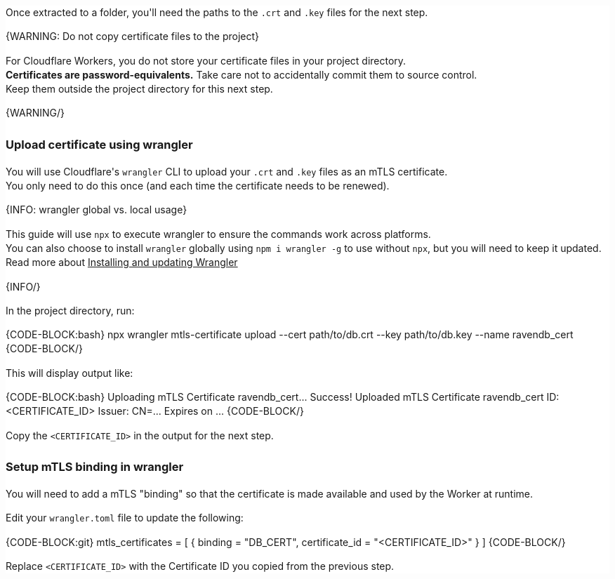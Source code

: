 Once extracted to a folder, you'll need the paths to the `.crt` and `.key` files for the next step.  

{WARNING: Do not copy certificate files to the project}

For Cloudflare Workers, you do not store your certificate files in your project directory.  
**Certificates are password-equivalents.** Take care not to accidentally commit them to source control.  
Keep them outside the project directory for this next step.  

{WARNING/}

### Upload certificate using wrangler

You will use Cloudflare's `wrangler` CLI to upload your `.crt` and `.key` files as an mTLS certificate.  
You only need to do this once (and each time the certificate needs to be renewed).  

{INFO: wrangler global vs. local usage}

This guide will use `npx` to execute wrangler to ensure the commands work across platforms.  
You can also choose to install `wrangler` globally using `npm i wrangler -g` to use without `npx`, 
but you will need to keep it updated. Read more about [Installing and updating Wrangler][cf-wrangler]  

{INFO/}

In the project directory, run:  

{CODE-BLOCK:bash}
npx wrangler mtls-certificate upload --cert path/to/db.crt --key path/to/db.key --name ravendb_cert
{CODE-BLOCK/}

This will display output like:  

{CODE-BLOCK:bash}
Uploading mTLS Certificate ravendb_cert...
Success! Uploaded mTLS Certificate ravendb_cert
ID: <CERTIFICATE_ID>
Issuer: CN=...
Expires on ...
{CODE-BLOCK/}

Copy the `<CERTIFICATE_ID>` in the output for the next step.  

### Setup mTLS binding in wrangler

You will need to add a mTLS "binding" so that the certificate is made available and used by the Worker at runtime.  

Edit your `wrangler.toml` file to update the following:  

{CODE-BLOCK:git}
mtls_certificates = [
  { binding = "DB_CERT", certificate_id = "<CERTIFICATE_ID>" } 
]
{CODE-BLOCK/}

Replace `<CERTIFICATE_ID>` with the Certificate ID you copied from the previous step.  


[troubleshooting]: ../../../start/guides/cloudflare-workers/troubleshooting
[cloud-signup]: https://cloud.ravendb.net?utm_source=ravendb_docs&utm_medium=web&utm_campaign=howto_template_cloudflare_worker&utm_content=cloud_signup
[gh-ravendb-template]: https://github.com/ravendb/template-cloudflare-worker
[deploy-with-workers]: https://deploy.workers.cloudflare.com/?url=https://github.com/ravendb/template-cloudflare-worker
[live-test]: http://live-test.ravendb.net
[cf-mtls-worker]: https://developers.cloudflare.com/workers/runtime-apis/mtls
[cf-wrangler]: https://developers.cloudflare.com/workers/wrangler/install-and-update/
[docs-nodejs]: ../../../../nodejs/client-api/session/what-is-a-session-and-how-does-it-work
[docs-what-is-document-store]: ../../../..//nodejs/client-api/what-is-a-document-store
[docs-create-db]: ../../../studio/database/create-new-database/general-flow
[docs-cloud-certs]: ../../../cloud/cloud-security
[docs-on-prem-certs]: ../../../studio/overview
[docs-generate-client-certificate]: ../../../server/security/authentication/certificate-management#generate-client-certificate
[npm-ravendb-client]: https://npmjs.com/package/ravendb
[npm-itty-router]: https://npmjs.com/package/itty-router